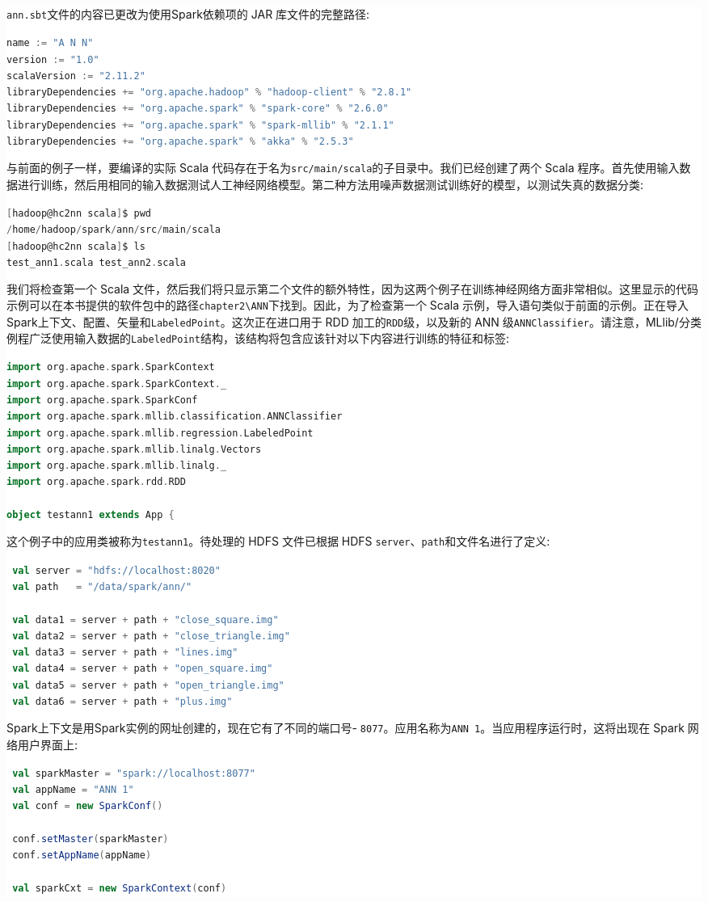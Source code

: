 `ann.sbt`文件的内容已更改为使用Spark依赖项的 JAR 库文件的完整路径:

```scala
name := "A N N"
version := "1.0"
scalaVersion := "2.11.2"
libraryDependencies += "org.apache.hadoop" % "hadoop-client" % "2.8.1"
libraryDependencies += "org.apache.spark" % "spark-core" % "2.6.0"
libraryDependencies += "org.apache.spark" % "spark-mllib" % "2.1.1"
libraryDependencies += "org.apache.spark" % "akka" % "2.5.3"
```

与前面的例子一样，要编译的实际 Scala 代码存在于名为`src/main/scala`的子目录中。我们已经创建了两个 Scala 程序。首先使用输入数据进行训练，然后用相同的输入数据测试人工神经网络模型。第二种方法用噪声数据测试训练好的模型，以测试失真的数据分类:

```scala
[hadoop@hc2nn scala]$ pwd
/home/hadoop/spark/ann/src/main/scala 
[hadoop@hc2nn scala]$ ls
test_ann1.scala test_ann2.scala
```

我们将检查第一个 Scala 文件，然后我们将只显示第二个文件的额外特性，因为这两个例子在训练神经网络方面非常相似。这里显示的代码示例可以在本书提供的软件包中的路径`chapter2\ANN`下找到。因此，为了检查第一个 Scala 示例，导入语句类似于前面的示例。正在导入Spark上下文、配置、矢量和`LabeledPoint`。这次正在进口用于 RDD 加工的`RDD`级，以及新的 ANN 级`ANNClassifier`。请注意，MLlib/分类例程广泛使用输入数据的`LabeledPoint`结构，该结构将包含应该针对以下内容进行训练的特征和标签:

```scala
import org.apache.spark.SparkContext
import org.apache.spark.SparkContext._
import org.apache.spark.SparkConf 
import org.apache.spark.mllib.classification.ANNClassifier
import org.apache.spark.mllib.regression.LabeledPoint
import org.apache.spark.mllib.linalg.Vectors
import org.apache.spark.mllib.linalg._
import org.apache.spark.rdd.RDD 

object testann1 extends App {
```

这个例子中的应用类被称为`testann1`。待处理的 HDFS 文件已根据 HDFS `server`、`path`和文件名进行了定义:

```scala
 val server = "hdfs://localhost:8020"
 val path   = "/data/spark/ann/"

 val data1 = server + path + "close_square.img"
 val data2 = server + path + "close_triangle.img"
 val data3 = server + path + "lines.img"
 val data4 = server + path + "open_square.img"
 val data5 = server + path + "open_triangle.img"
 val data6 = server + path + "plus.img"
```

Spark上下文是用Spark实例的网址创建的，现在它有了不同的端口号- `8077`。应用名称为`ANN 1`。当应用程序运行时，这将出现在 Spark 网络用户界面上:

```scala
 val sparkMaster = "spark://localhost:8077"
 val appName = "ANN 1"
 val conf = new SparkConf()

 conf.setMaster(sparkMaster)
 conf.setAppName(appName)

 val sparkCxt = new SparkContext(conf)
```
